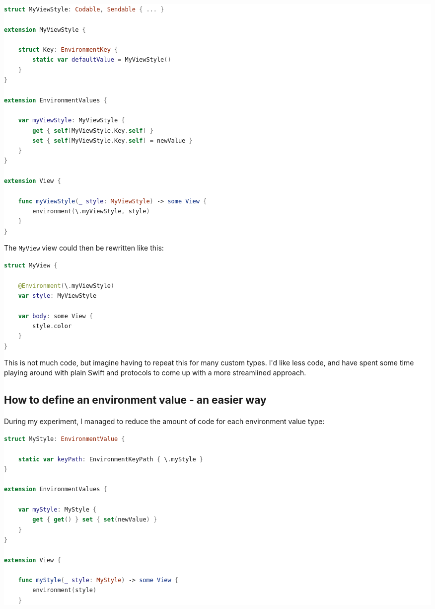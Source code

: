 ```swift
struct MyViewStyle: Codable, Sendable { ... }

extension MyViewStyle {

    struct Key: EnvironmentKey {
        static var defaultValue = MyViewStyle()
    }
}

extension EnvironmentValues {

    var myViewStyle: MyViewStyle {
        get { self[MyViewStyle.Key.self] }
        set { self[MyViewStyle.Key.self] = newValue }
    }
}

extension View {

    func myViewStyle(_ style: MyViewStyle) -> some View {
        environment(\.myViewStyle, style)
    }
}
```

The `MyView` view could then be rewritten like this:

```swift
struct MyView {

    @Environment(\.myViewStyle)
    var style: MyViewStyle

    var body: some View {
        style.color
    } 
}
```

This is not much code, but imagine having to repeat this for many custom types. I'd like less code, and have spent some time playing around with plain Swift and protocols to come up with a more streamlined approach.


## How to define an environment value - an easier way

During my experiment, I managed to reduce the amount of code for each environment value type:

```swift
struct MyStyle: EnvironmentValue {  
    
    static var keyPath: EnvironmentKeyPath { \.myStyle }    
}

extension EnvironmentValues {

    var myStyle: MyStyle {
        get { get() } set { set(newValue) }
    }
}

extension View {

    func myStyle(_ style: MyStyle) -> some View {
        environment(style)
    }
```